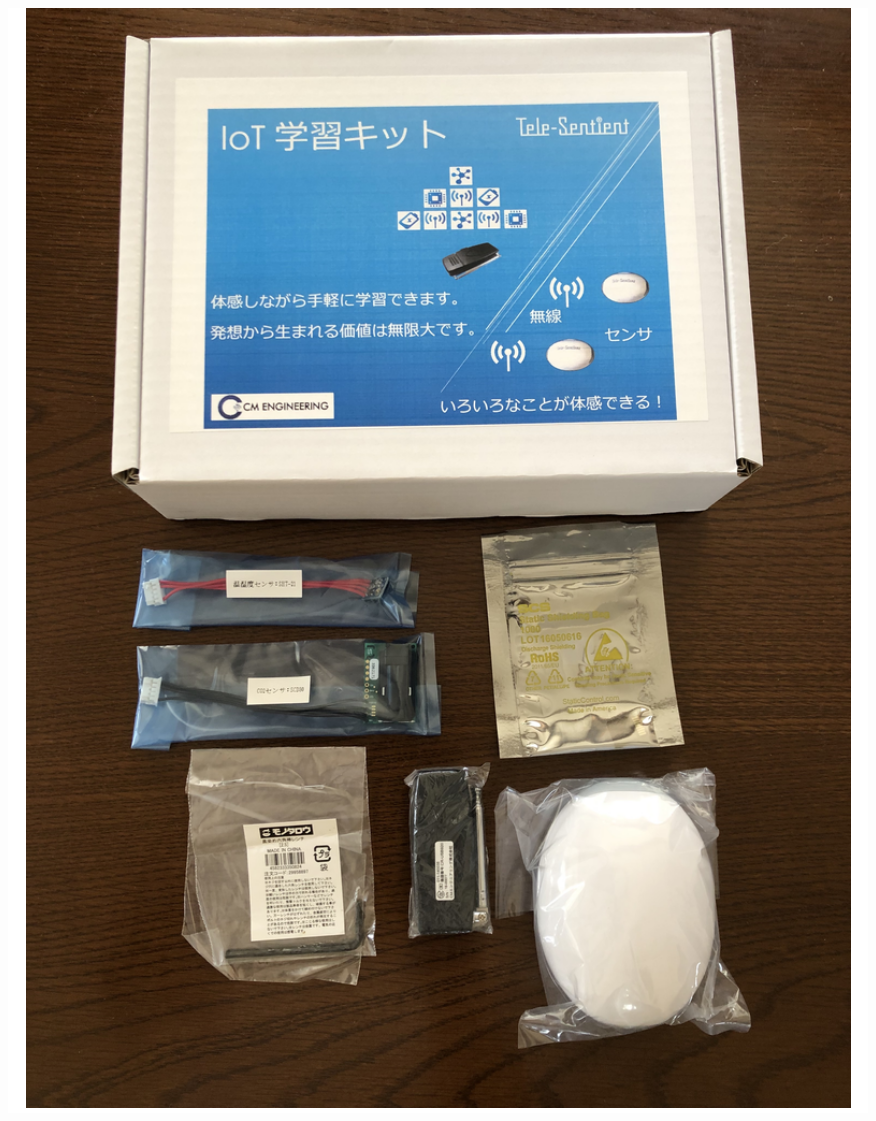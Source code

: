 <a href="20211006_001.jpg" data-lightbox="abc"><img src="20211006_001.jpg" alt="サンプル画像" width="900" /></a>